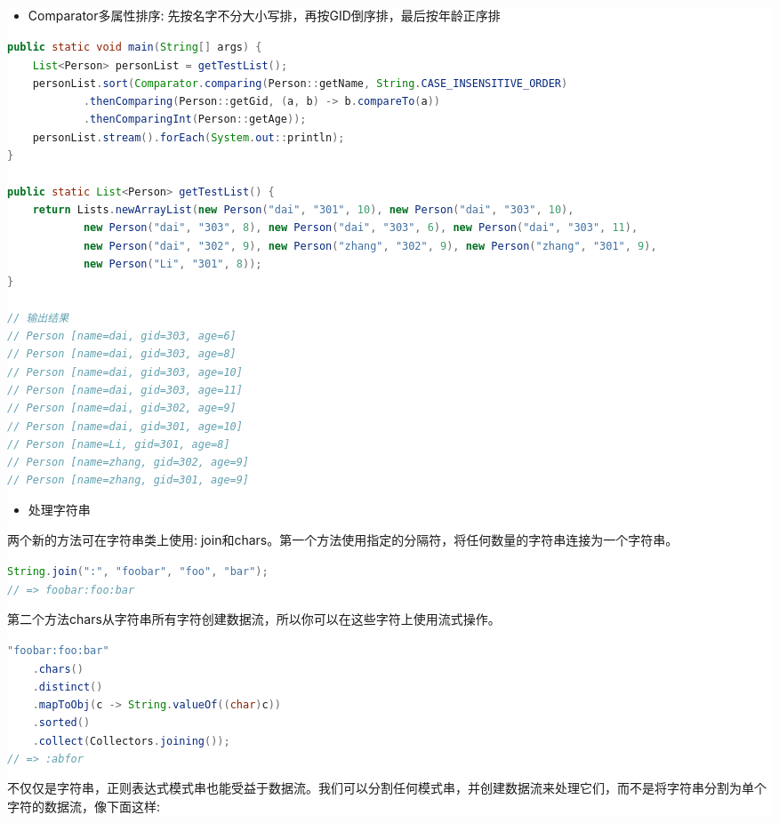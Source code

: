 - Comparator多属性排序: 先按名字不分大小写排，再按GID倒序排，最后按年龄正序排

```java
public static void main(String[] args) {
	List<Person> personList = getTestList();
	personList.sort(Comparator.comparing(Person::getName, String.CASE_INSENSITIVE_ORDER)
			.thenComparing(Person::getGid, (a, b) -> b.compareTo(a))
			.thenComparingInt(Person::getAge));
	personList.stream().forEach(System.out::println);
}

public static List<Person> getTestList() {
	return Lists.newArrayList(new Person("dai", "301", 10), new Person("dai", "303", 10),
			new Person("dai", "303", 8), new Person("dai", "303", 6), new Person("dai", "303", 11),
			new Person("dai", "302", 9), new Person("zhang", "302", 9), new Person("zhang", "301", 9),
			new Person("Li", "301", 8));
}

// 输出结果
// Person [name=dai, gid=303, age=6]
// Person [name=dai, gid=303, age=8]
// Person [name=dai, gid=303, age=10]
// Person [name=dai, gid=303, age=11]
// Person [name=dai, gid=302, age=9]
// Person [name=dai, gid=301, age=10]
// Person [name=Li, gid=301, age=8]
// Person [name=zhang, gid=302, age=9]
// Person [name=zhang, gid=301, age=9]

```

- 处理字符串

两个新的方法可在字符串类上使用: join和chars。第一个方法使用指定的分隔符，将任何数量的字符串连接为一个字符串。

```java
String.join(":", "foobar", "foo", "bar");
// => foobar:foo:bar

```

第二个方法chars从字符串所有字符创建数据流，所以你可以在这些字符上使用流式操作。

```java
"foobar:foo:bar"
    .chars()
    .distinct()
    .mapToObj(c -> String.valueOf((char)c))
    .sorted()
    .collect(Collectors.joining());
// => :abfor
```

不仅仅是字符串，正则表达式模式串也能受益于数据流。我们可以分割任何模式串，并创建数据流来处理它们，而不是将字符串分割为单个字符的数据流，像下面这样:
